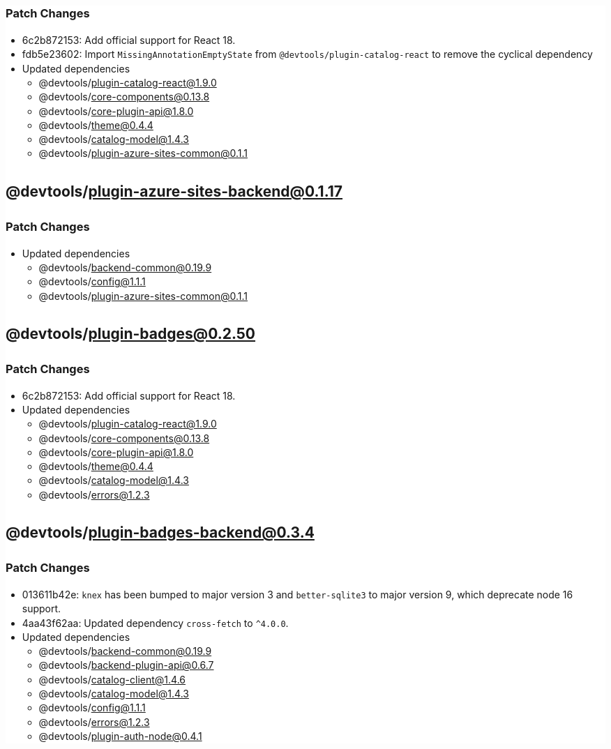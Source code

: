 ### Patch Changes

- 6c2b872153: Add official support for React 18.
- fdb5e23602: Import `MissingAnnotationEmptyState` from `@devtools/plugin-catalog-react` to remove the cyclical dependency
- Updated dependencies
  - @devtools/plugin-catalog-react@1.9.0
  - @devtools/core-components@0.13.8
  - @devtools/core-plugin-api@1.8.0
  - @devtools/theme@0.4.4
  - @devtools/catalog-model@1.4.3
  - @devtools/plugin-azure-sites-common@0.1.1

## @devtools/plugin-azure-sites-backend@0.1.17

### Patch Changes

- Updated dependencies
  - @devtools/backend-common@0.19.9
  - @devtools/config@1.1.1
  - @devtools/plugin-azure-sites-common@0.1.1

## @devtools/plugin-badges@0.2.50

### Patch Changes

- 6c2b872153: Add official support for React 18.
- Updated dependencies
  - @devtools/plugin-catalog-react@1.9.0
  - @devtools/core-components@0.13.8
  - @devtools/core-plugin-api@1.8.0
  - @devtools/theme@0.4.4
  - @devtools/catalog-model@1.4.3
  - @devtools/errors@1.2.3

## @devtools/plugin-badges-backend@0.3.4

### Patch Changes

- 013611b42e: `knex` has been bumped to major version 3 and `better-sqlite3` to major version 9, which deprecate node 16 support.
- 4aa43f62aa: Updated dependency `cross-fetch` to `^4.0.0`.
- Updated dependencies
  - @devtools/backend-common@0.19.9
  - @devtools/backend-plugin-api@0.6.7
  - @devtools/catalog-client@1.4.6
  - @devtools/catalog-model@1.4.3
  - @devtools/config@1.1.1
  - @devtools/errors@1.2.3
  - @devtools/plugin-auth-node@0.4.1
